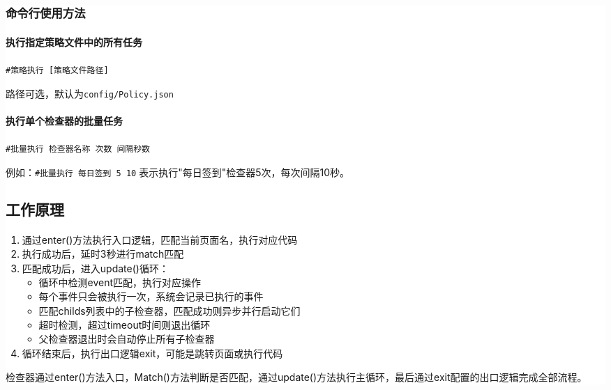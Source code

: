 ### 命令行使用方法

#### 执行指定策略文件中的所有任务
```
#策略执行 [策略文件路径]
```
路径可选，默认为`config/Policy.json`

#### 执行单个检查器的批量任务
```
#批量执行 检查器名称 次数 间隔秒数
```
例如：`#批量执行 每日签到 5 10` 表示执行"每日签到"检查器5次，每次间隔10秒。

## 工作原理

1. 通过enter()方法执行入口逻辑，匹配当前页面名，执行对应代码
2. 执行成功后，延时3秒进行match匹配
3. 匹配成功后，进入update()循环：
   - 循环中检测event匹配，执行对应操作
   - 每个事件只会被执行一次，系统会记录已执行的事件
   - 匹配childs列表中的子检查器，匹配成功则异步并行启动它们
   - 超时检测，超过timeout时间则退出循环
   - 父检查器退出时会自动停止所有子检查器
4. 循环结束后，执行出口逻辑exit，可能是跳转页面或执行代码

检查器通过enter()方法入口，Match()方法判断是否匹配，通过update()方法执行主循环，最后通过exit配置的出口逻辑完成全部流程。 